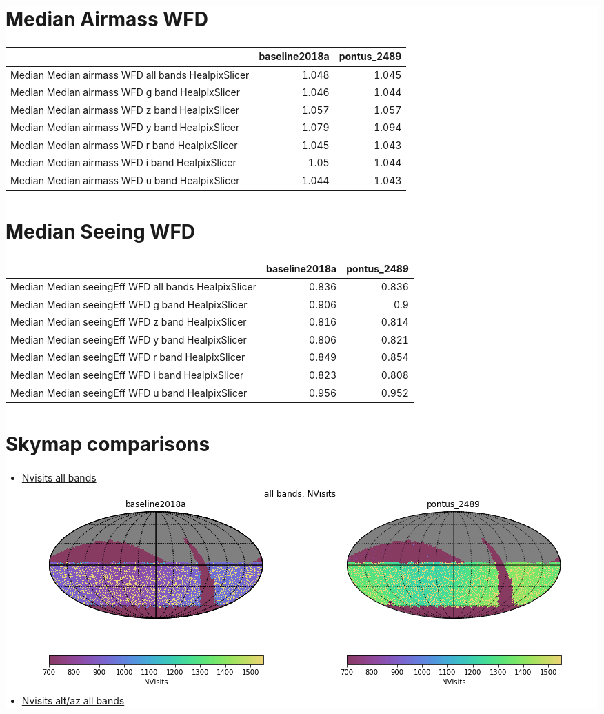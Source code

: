 # Median Airmass WFD
|                                                   |   baseline2018a |   pontus_2489 |
|:--------------------------------------------------|----------------:|--------------:|
| Median Median airmass WFD all bands HealpixSlicer |           1.048 |         1.045 |
| Median Median airmass WFD g band HealpixSlicer    |           1.046 |         1.044 |
| Median Median airmass WFD z band HealpixSlicer    |           1.057 |         1.057 |
| Median Median airmass WFD y band HealpixSlicer    |           1.079 |         1.094 |
| Median Median airmass WFD r band HealpixSlicer    |           1.045 |         1.043 |
| Median Median airmass WFD i band HealpixSlicer    |           1.05  |         1.044 |
| Median Median airmass WFD u band HealpixSlicer    |           1.044 |         1.043 |

# Median Seeing WFD
|                                                     |   baseline2018a |   pontus_2489 |
|:----------------------------------------------------|----------------:|--------------:|
| Median Median seeingEff WFD all bands HealpixSlicer |           0.836 |         0.836 |
| Median Median seeingEff WFD g band HealpixSlicer    |           0.906 |         0.9   |
| Median Median seeingEff WFD z band HealpixSlicer    |           0.816 |         0.814 |
| Median Median seeingEff WFD y band HealpixSlicer    |           0.806 |         0.821 |
| Median Median seeingEff WFD r band HealpixSlicer    |           0.849 |         0.854 |
| Median Median seeingEff WFD i band HealpixSlicer    |           0.823 |         0.808 |
| Median Median seeingEff WFD u band HealpixSlicer    |           0.956 |         0.952 |

# Skymap comparisons
- [Nvisits all bands](figures/baseline2018a_pontus_2489_NVisits_all_bands_HEAL_ComboSkyMap.pdf)
![png](figures/thumb.baseline2018a_pontus_2489_NVisits_all_bands_HEAL_ComboSkyMap.png)
- [Nvisits alt/az all bands](figures/baseline2018a_pontus_2489_Nvisits_as_function_of_Alt_Az_all_bands_HEAL_ComboSkyMap.pdf)